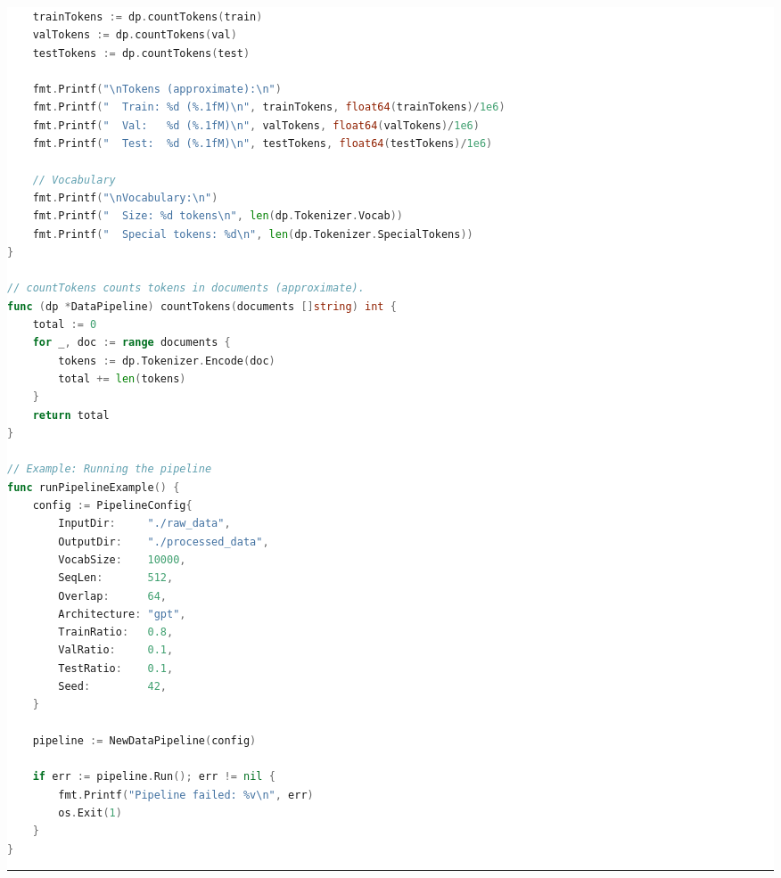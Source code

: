 ```go
	trainTokens := dp.countTokens(train)
	valTokens := dp.countTokens(val)
	testTokens := dp.countTokens(test)

	fmt.Printf("\nTokens (approximate):\n")
	fmt.Printf("  Train: %d (%.1fM)\n", trainTokens, float64(trainTokens)/1e6)
	fmt.Printf("  Val:   %d (%.1fM)\n", valTokens, float64(valTokens)/1e6)
	fmt.Printf("  Test:  %d (%.1fM)\n", testTokens, float64(testTokens)/1e6)

	// Vocabulary
	fmt.Printf("\nVocabulary:\n")
	fmt.Printf("  Size: %d tokens\n", len(dp.Tokenizer.Vocab))
	fmt.Printf("  Special tokens: %d\n", len(dp.Tokenizer.SpecialTokens))
}

// countTokens counts tokens in documents (approximate).
func (dp *DataPipeline) countTokens(documents []string) int {
	total := 0
	for _, doc := range documents {
		tokens := dp.Tokenizer.Encode(doc)
		total += len(tokens)
	}
	return total
}

// Example: Running the pipeline
func runPipelineExample() {
	config := PipelineConfig{
		InputDir:     "./raw_data",
		OutputDir:    "./processed_data",
		VocabSize:    10000,
		SeqLen:       512,
		Overlap:      64,
		Architecture: "gpt",
		TrainRatio:   0.8,
		ValRatio:     0.1,
		TestRatio:    0.1,
		Seed:         42,
	}

	pipeline := NewDataPipeline(config)

	if err := pipeline.Run(); err != nil {
		fmt.Printf("Pipeline failed: %v\n", err)
		os.Exit(1)
	}
}
```

---

